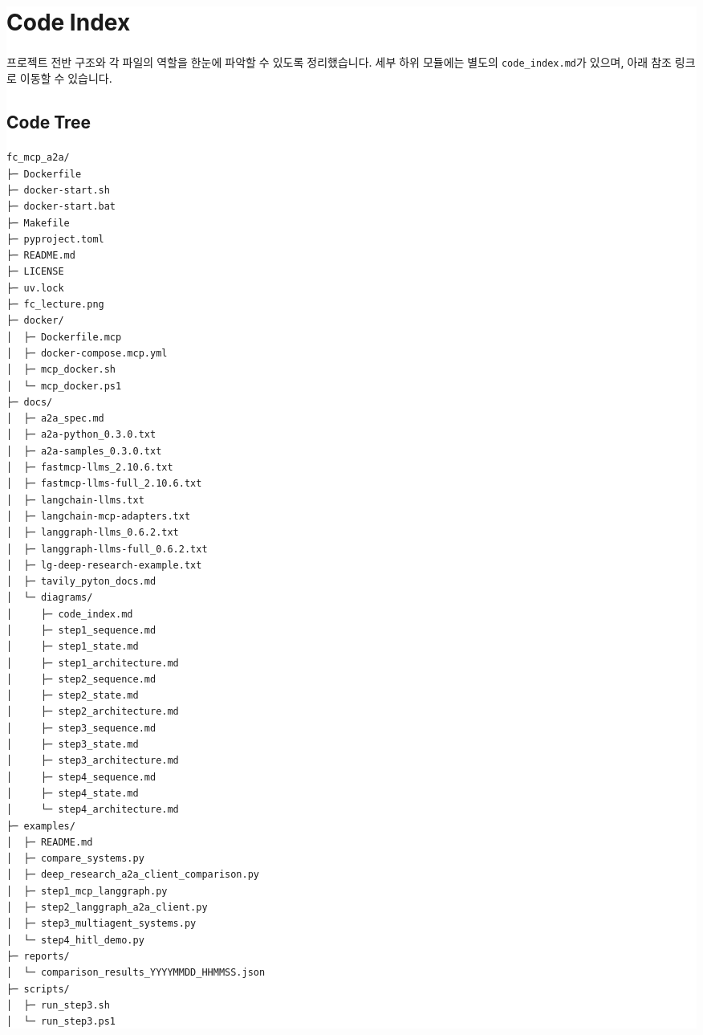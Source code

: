 # Code Index

프로젝트 전반 구조와 각 파일의 역할을 한눈에 파악할 수 있도록 정리했습니다. 세부 하위 모듈에는 별도의 `code_index.md`가 있으며, 아래 참조 링크로 이동할 수 있습니다.

## Code Tree

```bash
fc_mcp_a2a/
├─ Dockerfile
├─ docker-start.sh
├─ docker-start.bat
├─ Makefile
├─ pyproject.toml
├─ README.md
├─ LICENSE
├─ uv.lock
├─ fc_lecture.png
├─ docker/
│  ├─ Dockerfile.mcp
│  ├─ docker-compose.mcp.yml
│  ├─ mcp_docker.sh
│  └─ mcp_docker.ps1
├─ docs/
│  ├─ a2a_spec.md
│  ├─ a2a-python_0.3.0.txt
│  ├─ a2a-samples_0.3.0.txt
│  ├─ fastmcp-llms_2.10.6.txt
│  ├─ fastmcp-llms-full_2.10.6.txt
│  ├─ langchain-llms.txt
│  ├─ langchain-mcp-adapters.txt
│  ├─ langgraph-llms_0.6.2.txt
│  ├─ langgraph-llms-full_0.6.2.txt
│  ├─ lg-deep-research-example.txt
│  ├─ tavily_pyton_docs.md
│  └─ diagrams/
│     ├─ code_index.md
│     ├─ step1_sequence.md
│     ├─ step1_state.md
│     ├─ step1_architecture.md
│     ├─ step2_sequence.md
│     ├─ step2_state.md
│     ├─ step2_architecture.md
│     ├─ step3_sequence.md
│     ├─ step3_state.md
│     ├─ step3_architecture.md
│     ├─ step4_sequence.md
│     ├─ step4_state.md
│     └─ step4_architecture.md
├─ examples/
│  ├─ README.md
│  ├─ compare_systems.py
│  ├─ deep_research_a2a_client_comparison.py
│  ├─ step1_mcp_langgraph.py
│  ├─ step2_langgraph_a2a_client.py
│  ├─ step3_multiagent_systems.py
│  └─ step4_hitl_demo.py
├─ reports/
│  └─ comparison_results_YYYYMMDD_HHMMSS.json
├─ scripts/
│  ├─ run_step3.sh
│  └─ run_step3.ps1
```